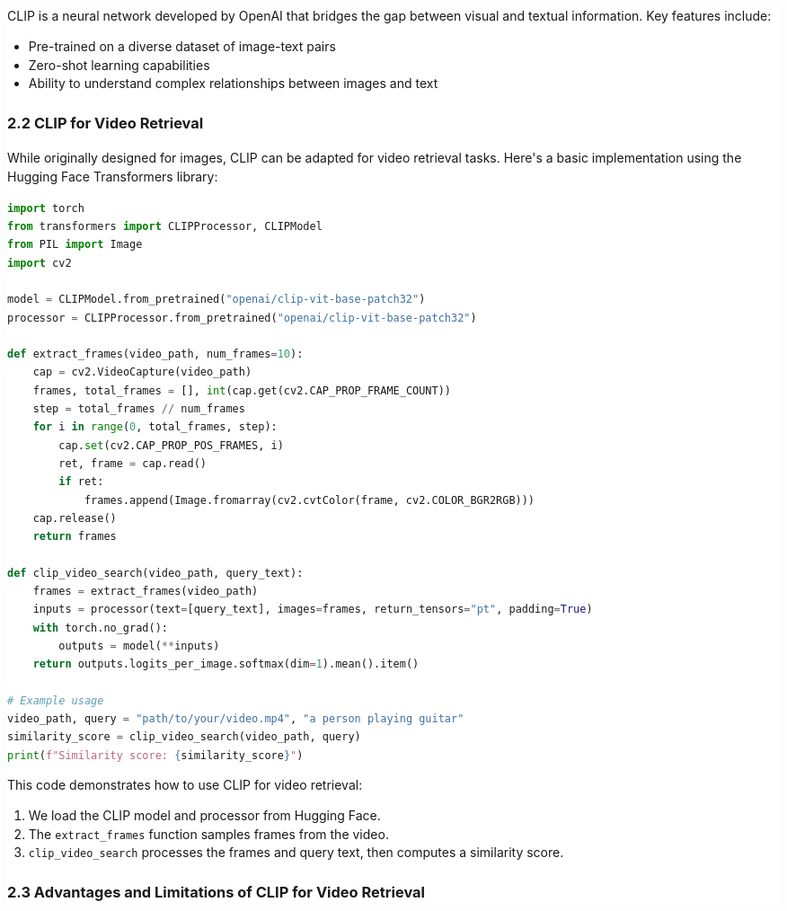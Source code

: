 CLIP is a neural network developed by OpenAI that bridges the gap between visual and textual information. Key features include:

- Pre-trained on a diverse dataset of image-text pairs
- Zero-shot learning capabilities
- Ability to understand complex relationships between images and text

### 2.2 CLIP for Video Retrieval

While originally designed for images, CLIP can be adapted for video retrieval tasks. Here's a basic implementation using the Hugging Face Transformers library:

```python
import torch
from transformers import CLIPProcessor, CLIPModel
from PIL import Image
import cv2

model = CLIPModel.from_pretrained("openai/clip-vit-base-patch32")
processor = CLIPProcessor.from_pretrained("openai/clip-vit-base-patch32")

def extract_frames(video_path, num_frames=10):
    cap = cv2.VideoCapture(video_path)
    frames, total_frames = [], int(cap.get(cv2.CAP_PROP_FRAME_COUNT))
    step = total_frames // num_frames
    for i in range(0, total_frames, step):
        cap.set(cv2.CAP_PROP_POS_FRAMES, i)
        ret, frame = cap.read()
        if ret:
            frames.append(Image.fromarray(cv2.cvtColor(frame, cv2.COLOR_BGR2RGB)))
    cap.release()
    return frames

def clip_video_search(video_path, query_text):
    frames = extract_frames(video_path)
    inputs = processor(text=[query_text], images=frames, return_tensors="pt", padding=True)
    with torch.no_grad():
        outputs = model(**inputs)
    return outputs.logits_per_image.softmax(dim=1).mean().item()

# Example usage
video_path, query = "path/to/your/video.mp4", "a person playing guitar"
similarity_score = clip_video_search(video_path, query)
print(f"Similarity score: {similarity_score}")
```

This code demonstrates how to use CLIP for video retrieval:

1. We load the CLIP model and processor from Hugging Face.
2. The `extract_frames` function samples frames from the video.
3. `clip_video_search` processes the frames and query text, then computes a similarity score.

### 2.3 Advantages and Limitations of CLIP for Video Retrieval

